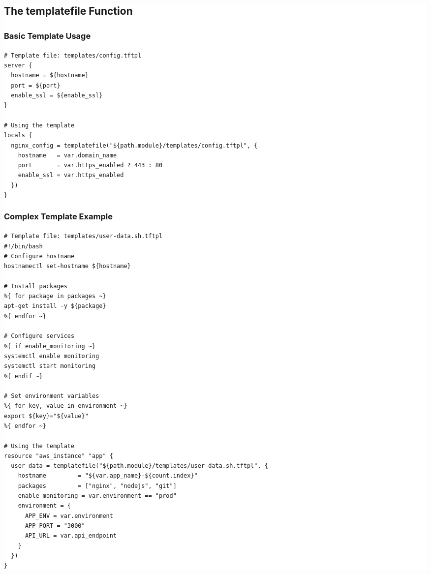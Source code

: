 ## The templatefile Function

### Basic Template Usage
```t
# Template file: templates/config.tftpl
server {
  hostname = ${hostname}
  port = ${port}
  enable_ssl = ${enable_ssl}
}

# Using the template
locals {
  nginx_config = templatefile("${path.module}/templates/config.tftpl", {
    hostname   = var.domain_name
    port       = var.https_enabled ? 443 : 80
    enable_ssl = var.https_enabled
  })
}
```

### Complex Template Example
```t
# Template file: templates/user-data.sh.tftpl
#!/bin/bash
# Configure hostname
hostnamectl set-hostname ${hostname}

# Install packages
%{ for package in packages ~}
apt-get install -y ${package}
%{ endfor ~}

# Configure services
%{ if enable_monitoring ~}
systemctl enable monitoring
systemctl start monitoring
%{ endif ~}

# Set environment variables
%{ for key, value in environment ~}
export ${key}="${value}"
%{ endfor ~}

# Using the template
resource "aws_instance" "app" {
  user_data = templatefile("${path.module}/templates/user-data.sh.tftpl", {
    hostname         = "${var.app_name}-${count.index}"
    packages         = ["nginx", "nodejs", "git"]
    enable_monitoring = var.environment == "prod"
    environment = {
      APP_ENV = var.environment
      APP_PORT = "3000"
      API_URL = var.api_endpoint
    }
  })
}
```
